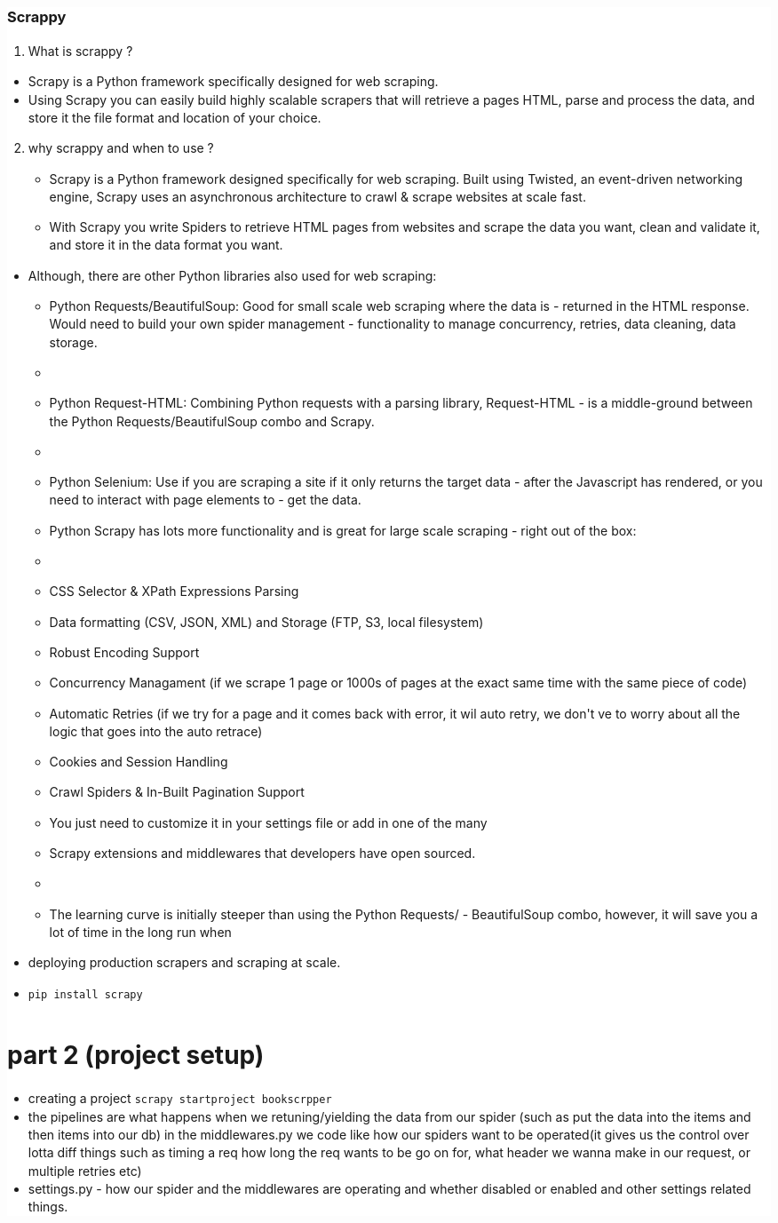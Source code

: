 ### Scrappy 

1. What is scrappy ?

- Scrapy is a Python framework specifically designed for web scraping.
- Using Scrapy you can easily build highly scalable scrapers that will retrieve a pages HTML, parse and process the data, and store it the file format and location of your choice.
  
2. why scrappy and when to use ? 
   
   - Scrapy is a Python framework designed specifically for web scraping. Built using Twisted, an event-driven networking engine, Scrapy uses an asynchronous architecture to crawl & scrape websites at scale fast.

    - With Scrapy you write Spiders to retrieve HTML pages from websites and scrape the data you want, clean and validate it, and store it in the data format you want.
  - Although, there are other Python libraries also used for web scraping:

    - Python Requests/BeautifulSoup: Good for small scale web scraping where the data is  - returned in the HTML response. Would need to build your own spider management    - functionality to manage concurrency, retries, data cleaning, data storage.
    - 
    - Python Request-HTML: Combining Python requests with a parsing library, Request-HTML     - is a middle-ground between the Python Requests/BeautifulSoup combo and Scrapy.
    - 
    - Python Selenium: Use if you are scraping a site if it only returns the target data  - after the Javascript has rendered, or you need to interact with page elements to     - get the data.
  
    - Python Scrapy has lots more functionality and is great for large scale scraping     - right out of the box:
    - 
    - CSS Selector & XPath Expressions Parsing
    - Data formatting (CSV, JSON, XML) and Storage (FTP, S3, local filesystem)
    - Robust Encoding Support
    - Concurrency Managament (if we scrape 1 page or 1000s of pages at the exact same time with the same piece of code)
    - Automatic Retries (if we try for a page and it comes back with error, it wil auto retry, we don't ve to worry about all the logic that goes into the auto retrace)
    - Cookies and Session Handling
    - Crawl Spiders & In-Built Pagination Support
    - You just need to customize it in your settings file or add in one of the many   
    - Scrapy extensions and middlewares that developers have open sourced.
    - 
    - The learning curve is initially steeper than using the Python Requests/ - BeautifulSoup combo, however, it will save you a lot of time in the long run when    
   - deploying production scrapers and scraping at scale.
   - ```pip install scrapy```
  
  # part 2 (project setup)

  - creating a project ```scrapy startproject bookscrpper```
  - the pipelines are what happens when we retuning/yielding the data from our spider (such as put the data into the items and then items into our db)
in the middlewares.py we code like how our spiders want to be operated(it gives us the control over lotta diff things such as timing a req how long the req wants to be go on for, what header we wanna make in our request, or multiple retries etc)
  - settings.py - how our spider and the middlewares are operating and whether disabled or enabled and other settings related things.
  